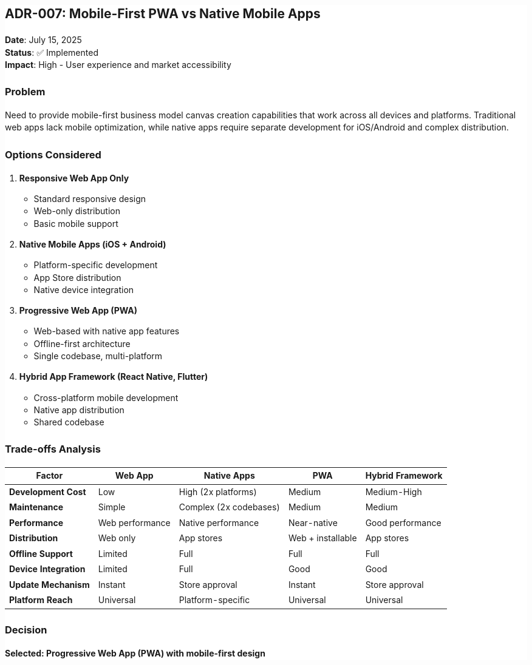 
## ADR-007: Mobile-First PWA vs Native Mobile Apps

**Date**: July 15, 2025  
**Status**: ✅ Implemented  
**Impact**: High - User experience and market accessibility

### Problem
Need to provide mobile-first business model canvas creation capabilities that work across all devices and platforms. Traditional web apps lack mobile optimization, while native apps require separate development for iOS/Android and complex distribution.

### Options Considered
1. **Responsive Web App Only**
   - Standard responsive design
   - Web-only distribution
   - Basic mobile support

2. **Native Mobile Apps (iOS + Android)**
   - Platform-specific development
   - App Store distribution
   - Native device integration

3. **Progressive Web App (PWA)**
   - Web-based with native app features
   - Offline-first architecture
   - Single codebase, multi-platform

4. **Hybrid App Framework (React Native, Flutter)**
   - Cross-platform mobile development
   - Native app distribution
   - Shared codebase

### Trade-offs Analysis
| Factor | Web App | Native Apps | PWA | Hybrid Framework |
|--------|---------|-------------|-----|------------------|
| **Development Cost** | Low | High (2x platforms) | Medium | Medium-High |
| **Maintenance** | Simple | Complex (2x codebases) | Medium | Medium |
| **Performance** | Web performance | Native performance | Near-native | Good performance |
| **Distribution** | Web only | App stores | Web + installable | App stores |
| **Offline Support** | Limited | Full | Full | Full |
| **Device Integration** | Limited | Full | Good | Good |
| **Update Mechanism** | Instant | Store approval | Instant | Store approval |
| **Platform Reach** | Universal | Platform-specific | Universal | Universal |

### Decision
**Selected: Progressive Web App (PWA) with mobile-first design**
